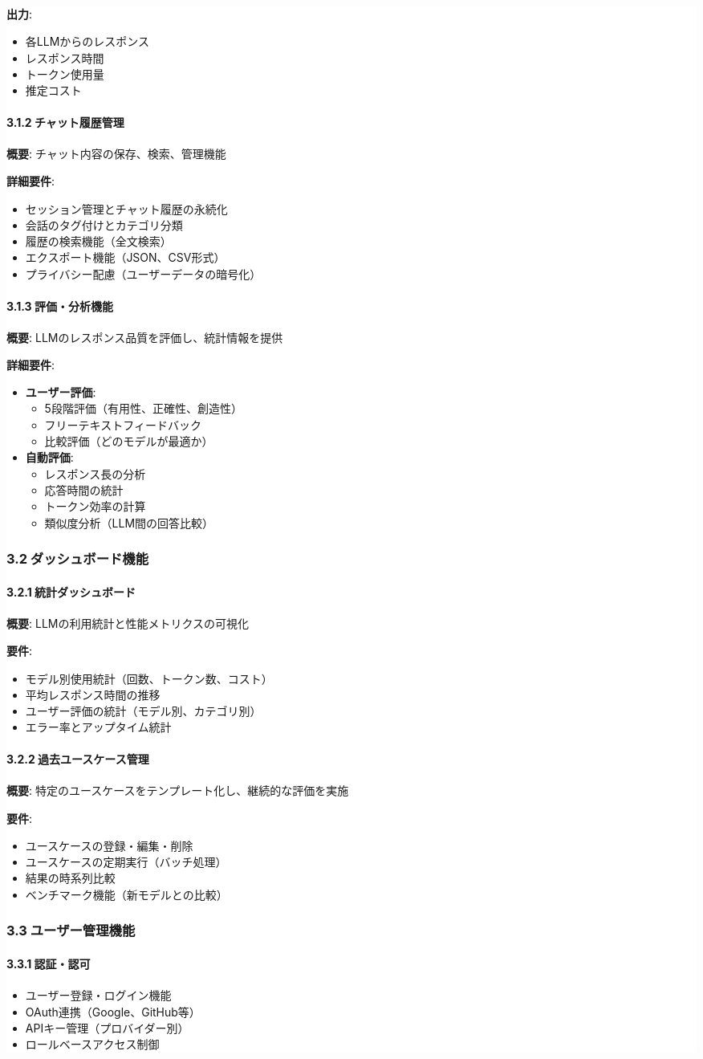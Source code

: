 **出力**:
- 各LLMからのレスポンス
- レスポンス時間
- トークン使用量
- 推定コスト

#### 3.1.2 チャット履歴管理
**概要**: チャット内容の保存、検索、管理機能

**詳細要件**:
- セッション管理とチャット履歴の永続化
- 会話のタグ付けとカテゴリ分類
- 履歴の検索機能（全文検索）
- エクスポート機能（JSON、CSV形式）
- プライバシー配慮（ユーザーデータの暗号化）

#### 3.1.3 評価・分析機能
**概要**: LLMのレスポンス品質を評価し、統計情報を提供

**詳細要件**:
- **ユーザー評価**:
  - 5段階評価（有用性、正確性、創造性）
  - フリーテキストフィードバック
  - 比較評価（どのモデルが最適か）
- **自動評価**:
  - レスポンス長の分析
  - 応答時間の統計
  - トークン効率の計算
  - 類似度分析（LLM間の回答比較）

### 3.2 ダッシュボード機能

#### 3.2.1 統計ダッシュボード
**概要**: LLMの利用統計と性能メトリクスの可視化

**要件**:
- モデル別使用統計（回数、トークン数、コスト）
- 平均レスポンス時間の推移
- ユーザー評価の統計（モデル別、カテゴリ別）
- エラー率とアップタイム統計

#### 3.2.2 過去ユースケース管理
**概要**: 特定のユースケースをテンプレート化し、継続的な評価を実施

**要件**:
- ユースケースの登録・編集・削除
- ユースケースの定期実行（バッチ処理）
- 結果の時系列比較
- ベンチマーク機能（新モデルとの比較）

### 3.3 ユーザー管理機能

#### 3.3.1 認証・認可
- ユーザー登録・ログイン機能
- OAuth連携（Google、GitHub等）
- APIキー管理（プロバイダー別）
- ロールベースアクセス制御
